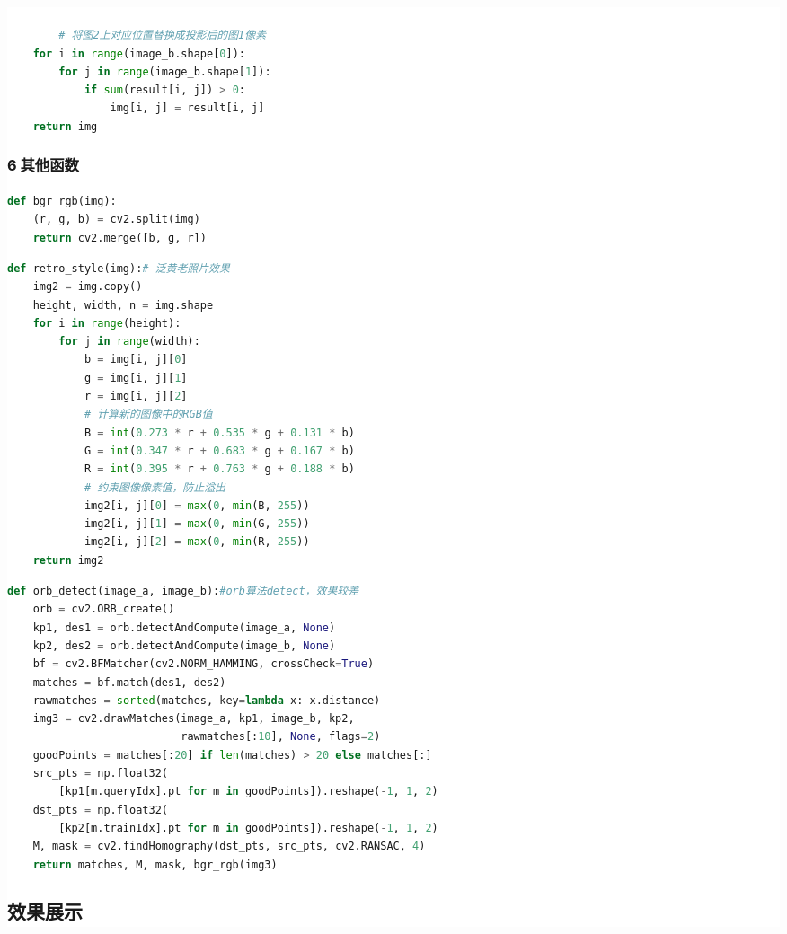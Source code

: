 ```python

        # 将图2上对应位置替换成投影后的图1像素
    for i in range(image_b.shape[0]):
        for j in range(image_b.shape[1]):
            if sum(result[i, j]) > 0:
                img[i, j] = result[i, j]
    return img
```
### 6 其他函数
```python
def bgr_rgb(img):
    (r, g, b) = cv2.split(img)
    return cv2.merge([b, g, r])
```
```python
def retro_style(img):# 泛黄老照片效果
    img2 = img.copy()
    height, width, n = img.shape
    for i in range(height):
        for j in range(width):
            b = img[i, j][0]
            g = img[i, j][1]
            r = img[i, j][2]
            # 计算新的图像中的RGB值
            B = int(0.273 * r + 0.535 * g + 0.131 * b)
            G = int(0.347 * r + 0.683 * g + 0.167 * b)
            R = int(0.395 * r + 0.763 * g + 0.188 * b)
            # 约束图像像素值，防止溢出
            img2[i, j][0] = max(0, min(B, 255))
            img2[i, j][1] = max(0, min(G, 255))
            img2[i, j][2] = max(0, min(R, 255))
    return img2
```
```python
def orb_detect(image_a, image_b):#orb算法detect，效果较差
    orb = cv2.ORB_create()
    kp1, des1 = orb.detectAndCompute(image_a, None)
    kp2, des2 = orb.detectAndCompute(image_b, None)
    bf = cv2.BFMatcher(cv2.NORM_HAMMING, crossCheck=True)
    matches = bf.match(des1, des2)
    rawmatches = sorted(matches, key=lambda x: x.distance)
    img3 = cv2.drawMatches(image_a, kp1, image_b, kp2,
                           rawmatches[:10], None, flags=2)
    goodPoints = matches[:20] if len(matches) > 20 else matches[:]
    src_pts = np.float32(
        [kp1[m.queryIdx].pt for m in goodPoints]).reshape(-1, 1, 2)
    dst_pts = np.float32(
        [kp2[m.trainIdx].pt for m in goodPoints]).reshape(-1, 1, 2)
    M, mask = cv2.findHomography(dst_pts, src_pts, cv2.RANSAC, 4)
    return matches, M, mask, bgr_rgb(img3)

```
## 效果展示
